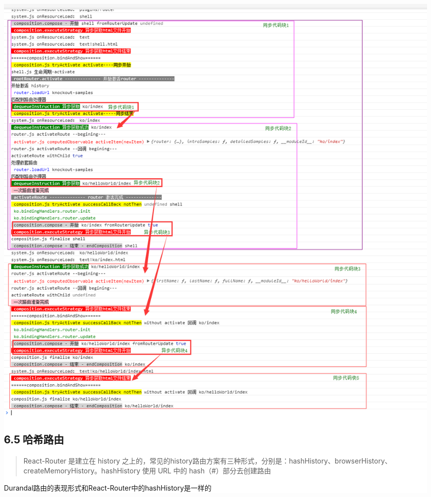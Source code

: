 ![avatar](images/durandal/durandal_3.png)

## 6.5 哈希路由
>React-Router 是建立在 history 之上的，常见的history路由方案有三种形式，分别是：hashHistory、browserHistory、createMemoryHistory。hashHistory 使用 URL 中的 hash（#）部分去创建路由

Durandal路由的表现形式和React-Router中的hashHistory是一样的